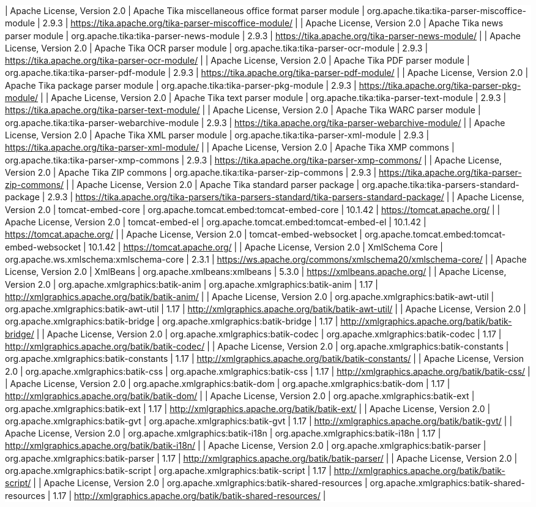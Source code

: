 | Apache License, Version 2.0 | Apache Tika miscellaneous office format parser module | org.apache.tika:tika-parser-miscoffice-module | 2.9.3                                     | https://tika.apache.org/tika-parser-miscoffice-module/ |
| Apache License, Version 2.0 | Apache Tika news parser module | org.apache.tika:tika-parser-news-module | 2.9.3                                     | https://tika.apache.org/tika-parser-news-module/ |
| Apache License, Version 2.0 | Apache Tika OCR parser module | org.apache.tika:tika-parser-ocr-module | 2.9.3                                     | https://tika.apache.org/tika-parser-ocr-module/ |
| Apache License, Version 2.0 | Apache Tika PDF parser module | org.apache.tika:tika-parser-pdf-module | 2.9.3                                     | https://tika.apache.org/tika-parser-pdf-module/ |
| Apache License, Version 2.0 | Apache Tika package parser module | org.apache.tika:tika-parser-pkg-module | 2.9.3                                     | https://tika.apache.org/tika-parser-pkg-module/ |
| Apache License, Version 2.0 | Apache Tika text parser module | org.apache.tika:tika-parser-text-module | 2.9.3                                     | https://tika.apache.org/tika-parser-text-module/ |
| Apache License, Version 2.0 | Apache Tika WARC parser module | org.apache.tika:tika-parser-webarchive-module | 2.9.3                                     | https://tika.apache.org/tika-parser-webarchive-module/ |
| Apache License, Version 2.0 | Apache Tika XML parser module | org.apache.tika:tika-parser-xml-module | 2.9.3                                     | https://tika.apache.org/tika-parser-xml-module/ |
| Apache License, Version 2.0 | Apache Tika XMP commons | org.apache.tika:tika-parser-xmp-commons | 2.9.3                                     | https://tika.apache.org/tika-parser-xmp-commons/ |
| Apache License, Version 2.0 | Apache Tika ZIP commons | org.apache.tika:tika-parser-zip-commons | 2.9.3                                     | https://tika.apache.org/tika-parser-zip-commons/ |
| Apache License, Version 2.0 | Apache Tika standard parser package | org.apache.tika:tika-parsers-standard-package | 2.9.3                                     | https://tika.apache.org/tika-parsers/tika-parsers-standard/tika-parsers-standard-package/ |
| Apache License, Version 2.0 | tomcat-embed-core | org.apache.tomcat.embed:tomcat-embed-core | 10.1.42                                   | https://tomcat.apache.org/ |
| Apache License, Version 2.0 | tomcat-embed-el | org.apache.tomcat.embed:tomcat-embed-el | 10.1.42                                   | https://tomcat.apache.org/ |
| Apache License, Version 2.0 | tomcat-embed-websocket | org.apache.tomcat.embed:tomcat-embed-websocket | 10.1.42                                   | https://tomcat.apache.org/ |
| Apache License, Version 2.0 | XmlSchema Core | org.apache.ws.xmlschema:xmlschema-core | 2.3.1                                     | https://ws.apache.org/commons/xmlschema20/xmlschema-core/ |
| Apache License, Version 2.0 | XmlBeans | org.apache.xmlbeans:xmlbeans | 5.3.0                                     | https://xmlbeans.apache.org/ |
| Apache License, Version 2.0 | org.apache.xmlgraphics:batik-anim | org.apache.xmlgraphics:batik-anim | 1.17                                      | http://xmlgraphics.apache.org/batik/batik-anim/ |
| Apache License, Version 2.0 | org.apache.xmlgraphics:batik-awt-util | org.apache.xmlgraphics:batik-awt-util | 1.17                                      | http://xmlgraphics.apache.org/batik/batik-awt-util/ |
| Apache License, Version 2.0 | org.apache.xmlgraphics:batik-bridge | org.apache.xmlgraphics:batik-bridge | 1.17                                      | http://xmlgraphics.apache.org/batik/batik-bridge/ |
| Apache License, Version 2.0 | org.apache.xmlgraphics:batik-codec | org.apache.xmlgraphics:batik-codec | 1.17                                      | http://xmlgraphics.apache.org/batik/batik-codec/ |
| Apache License, Version 2.0 | org.apache.xmlgraphics:batik-constants | org.apache.xmlgraphics:batik-constants | 1.17                                      | http://xmlgraphics.apache.org/batik/batik-constants/ |
| Apache License, Version 2.0 | org.apache.xmlgraphics:batik-css | org.apache.xmlgraphics:batik-css | 1.17                                      | http://xmlgraphics.apache.org/batik/batik-css/ |
| Apache License, Version 2.0 | org.apache.xmlgraphics:batik-dom | org.apache.xmlgraphics:batik-dom | 1.17                                      | http://xmlgraphics.apache.org/batik/batik-dom/ |
| Apache License, Version 2.0 | org.apache.xmlgraphics:batik-ext | org.apache.xmlgraphics:batik-ext | 1.17                                      | http://xmlgraphics.apache.org/batik/batik-ext/ |
| Apache License, Version 2.0 | org.apache.xmlgraphics:batik-gvt | org.apache.xmlgraphics:batik-gvt | 1.17                                      | http://xmlgraphics.apache.org/batik/batik-gvt/ |
| Apache License, Version 2.0 | org.apache.xmlgraphics:batik-i18n | org.apache.xmlgraphics:batik-i18n | 1.17                                      | http://xmlgraphics.apache.org/batik/batik-i18n/ |
| Apache License, Version 2.0 | org.apache.xmlgraphics:batik-parser | org.apache.xmlgraphics:batik-parser | 1.17                                      | http://xmlgraphics.apache.org/batik/batik-parser/ |
| Apache License, Version 2.0 | org.apache.xmlgraphics:batik-script | org.apache.xmlgraphics:batik-script | 1.17                                      | http://xmlgraphics.apache.org/batik/batik-script/ |
| Apache License, Version 2.0 | org.apache.xmlgraphics:batik-shared-resources | org.apache.xmlgraphics:batik-shared-resources | 1.17                                      | http://xmlgraphics.apache.org/batik/batik-shared-resources/ |